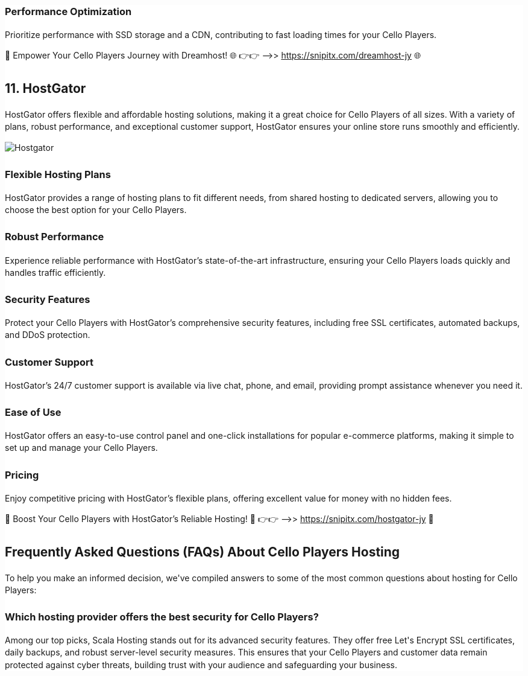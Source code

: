 ### Performance Optimization
Prioritize performance with SSD storage and a CDN, contributing to fast loading times for your Cello Players.

🚀 Empower Your Cello Players Journey with Dreamhost! 🌐
👉👉 -->> https://snipitx.com/dreamhost-jy 🌐

## 11. HostGator

HostGator offers flexible and affordable hosting solutions, making it a great choice for Cello Players of all sizes. With a variety of plans, robust performance, and exceptional customer support, HostGator ensures your online store runs smoothly and efficiently.

![Hostgator](https://i.imgur.com/SNC0dSu.jpeg "Hostgator Hosting")

### Flexible Hosting Plans
HostGator provides a range of hosting plans to fit different needs, from shared hosting to dedicated servers, allowing you to choose the best option for your Cello Players.

### Robust Performance
Experience reliable performance with HostGator’s state-of-the-art infrastructure, ensuring your Cello Players loads quickly and handles traffic efficiently.

### Security Features
Protect your Cello Players with HostGator’s comprehensive security features, including free SSL certificates, automated backups, and DDoS protection.

### Customer Support
HostGator’s 24/7 customer support is available via live chat, phone, and email, providing prompt assistance whenever you need it.

### Ease of Use
HostGator offers an easy-to-use control panel and one-click installations for popular e-commerce platforms, making it simple to set up and manage your Cello Players.

### Pricing
Enjoy competitive pricing with HostGator’s flexible plans, offering excellent value for money with no hidden fees.

🌟 Boost Your Cello Players with HostGator’s Reliable Hosting! 🚀
👉👉 -->> https://snipitx.com/hostgator-jy 🚀

## Frequently Asked Questions (FAQs) About Cello Players Hosting

To help you make an informed decision, we've compiled answers to some of the most common questions about hosting for Cello Players:

### Which hosting provider offers the best security for Cello Players? 
Among our top picks, Scala Hosting stands out for its advanced security features. They offer free Let's Encrypt SSL certificates, daily backups, and robust server-level security measures. This ensures that your Cello Players and customer data remain protected against cyber threats, building trust with your audience and safeguarding your business.
